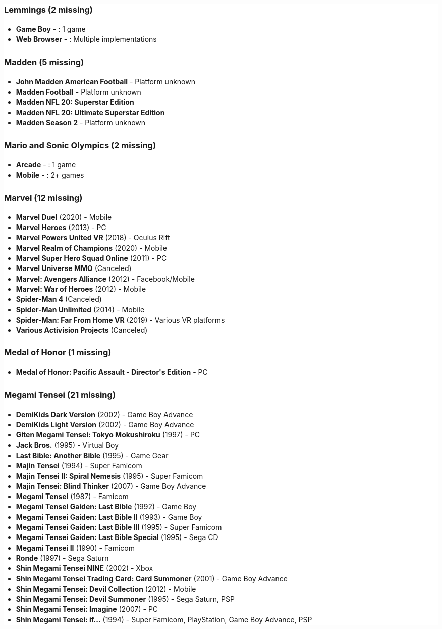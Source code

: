 ### Lemmings (2 missing)

- **Game Boy** - : 1 game
- **Web Browser** - : Multiple implementations

### Madden (5 missing)

- **John Madden American Football** - Platform unknown
- **Madden Football** - Platform unknown
- **Madden NFL 20: Superstar Edition**
- **Madden NFL 20: Ultimate Superstar Edition**
- **Madden Season 2** - Platform unknown

### Mario and Sonic Olympics (2 missing)

- **Arcade** - : 1 game
- **Mobile** - : 2+ games

### Marvel (12 missing)

- **Marvel Duel** (2020) - Mobile
- **Marvel Heroes** (2013) - PC
- **Marvel Powers United VR** (2018) - Oculus Rift
- **Marvel Realm of Champions** (2020) - Mobile
- **Marvel Super Hero Squad Online** (2011) - PC
- **Marvel Universe MMO** (Canceled)
- **Marvel: Avengers Alliance** (2012) - Facebook/Mobile
- **Marvel: War of Heroes** (2012) - Mobile
- **Spider-Man 4** (Canceled)
- **Spider-Man Unlimited** (2014) - Mobile
- **Spider-Man: Far From Home VR** (2019) - Various VR platforms
- **Various Activision Projects** (Canceled)

### Medal of Honor (1 missing)

- **Medal of Honor: Pacific Assault - Director's Edition** - PC

### Megami Tensei (21 missing)

- **DemiKids Dark Version** (2002) - Game Boy Advance
- **DemiKids Light Version** (2002) - Game Boy Advance
- **Giten Megami Tensei: Tokyo Mokushiroku** (1997) - PC
- **Jack Bros.** (1995) - Virtual Boy
- **Last Bible: Another Bible** (1995) - Game Gear
- **Majin Tensei** (1994) - Super Famicom
- **Majin Tensei II: Spiral Nemesis** (1995) - Super Famicom
- **Majin Tensei: Blind Thinker** (2007) - Game Boy Advance
- **Megami Tensei** (1987) - Famicom
- **Megami Tensei Gaiden: Last Bible** (1992) - Game Boy
- **Megami Tensei Gaiden: Last Bible II** (1993) - Game Boy
- **Megami Tensei Gaiden: Last Bible III** (1995) - Super Famicom
- **Megami Tensei Gaiden: Last Bible Special** (1995) - Sega CD
- **Megami Tensei II** (1990) - Famicom
- **Ronde** (1997) - Sega Saturn
- **Shin Megami Tensei NINE** (2002) - Xbox
- **Shin Megami Tensei Trading Card: Card Summoner** (2001) - Game Boy Advance
- **Shin Megami Tensei: Devil Collection** (2012) - Mobile
- **Shin Megami Tensei: Devil Summoner** (1995) - Sega Saturn, PSP
- **Shin Megami Tensei: Imagine** (2007) - PC
- **Shin Megami Tensei: if...** (1994) - Super Famicom, PlayStation, Game Boy Advance, PSP
